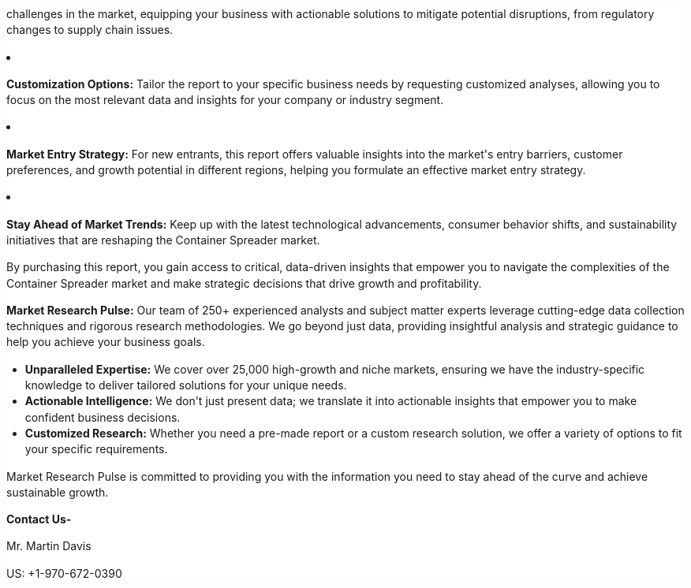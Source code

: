 challenges in the market, equipping your business with actionable solutions to mitigate potential disruptions, from regulatory changes to supply chain issues.</p></li><li><p><strong>Customization Options:</strong> Tailor the report to your specific business needs by requesting customized analyses, allowing you to focus on the most relevant data and insights for your company or industry segment.</p></li><li><p><strong>Market Entry Strategy:</strong> For new entrants, this report offers valuable insights into the market's entry barriers, customer preferences, and growth potential in different regions, helping you formulate an effective market entry strategy.</p></li><li><p><strong>Stay Ahead of Market Trends:</strong> Keep up with the latest technological advancements, consumer behavior shifts, and sustainability initiatives that are reshaping the Container Spreader market.</p></li></ol><p>By purchasing this report, you gain access to critical, data-driven insights that empower you to navigate the complexities of the Container Spreader market and make strategic decisions that drive growth and profitability.</p><p><strong>Market Research Pulse:</strong>&nbsp;Our team of 250+ experienced analysts and subject matter experts leverage cutting-edge data collection techniques and rigorous research methodologies. We go beyond just data, providing insightful analysis and strategic guidance to help you achieve your business goals.</p><ul><li><strong>Unparalleled Expertise:</strong>&nbsp;We cover over 25,000 high-growth and niche markets, ensuring we have the industry-specific knowledge to deliver tailored solutions for your unique needs.</li><li><strong>Actionable Intelligence:</strong>&nbsp;We don't just present data; we translate it into actionable insights that empower you to make confident business decisions.</li><li><strong>Customized Research:</strong>&nbsp;Whether you need a pre-made report or a custom research solution, we offer a variety of options to fit your specific requirements.</li></ul><p>Market Research Pulse is committed to providing you with the information you need to stay ahead of the curve and achieve sustainable growth.</p><p><strong>Contact Us-</strong></p><p>Mr. Martin Davis</p><p>US: +1-970-672-0390</p>
